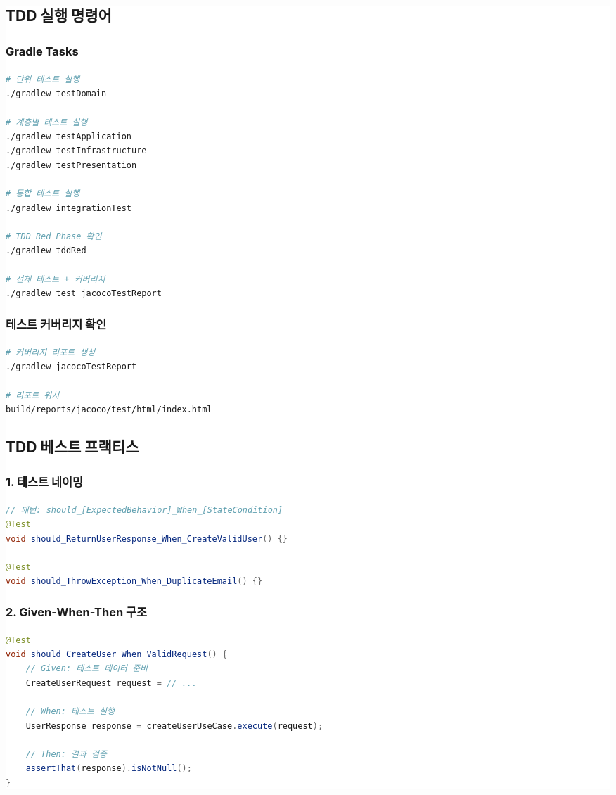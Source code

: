 ## TDD 실행 명령어

### Gradle Tasks
```bash
# 단위 테스트 실행
./gradlew testDomain

# 계층별 테스트 실행
./gradlew testApplication
./gradlew testInfrastructure
./gradlew testPresentation

# 통합 테스트 실행
./gradlew integrationTest

# TDD Red Phase 확인
./gradlew tddRed

# 전체 테스트 + 커버리지
./gradlew test jacocoTestReport
```

### 테스트 커버리지 확인
```bash
# 커버리지 리포트 생성
./gradlew jacocoTestReport

# 리포트 위치
build/reports/jacoco/test/html/index.html
```

## TDD 베스트 프랙티스

### 1. 테스트 네이밍
```java
// 패턴: should_[ExpectedBehavior]_When_[StateCondition]
@Test
void should_ReturnUserResponse_When_CreateValidUser() {}

@Test
void should_ThrowException_When_DuplicateEmail() {}
```

### 2. Given-When-Then 구조
```java
@Test
void should_CreateUser_When_ValidRequest() {
    // Given: 테스트 데이터 준비
    CreateUserRequest request = // ...
    
    // When: 테스트 실행
    UserResponse response = createUserUseCase.execute(request);
    
    // Then: 결과 검증
    assertThat(response).isNotNull();
}
```
